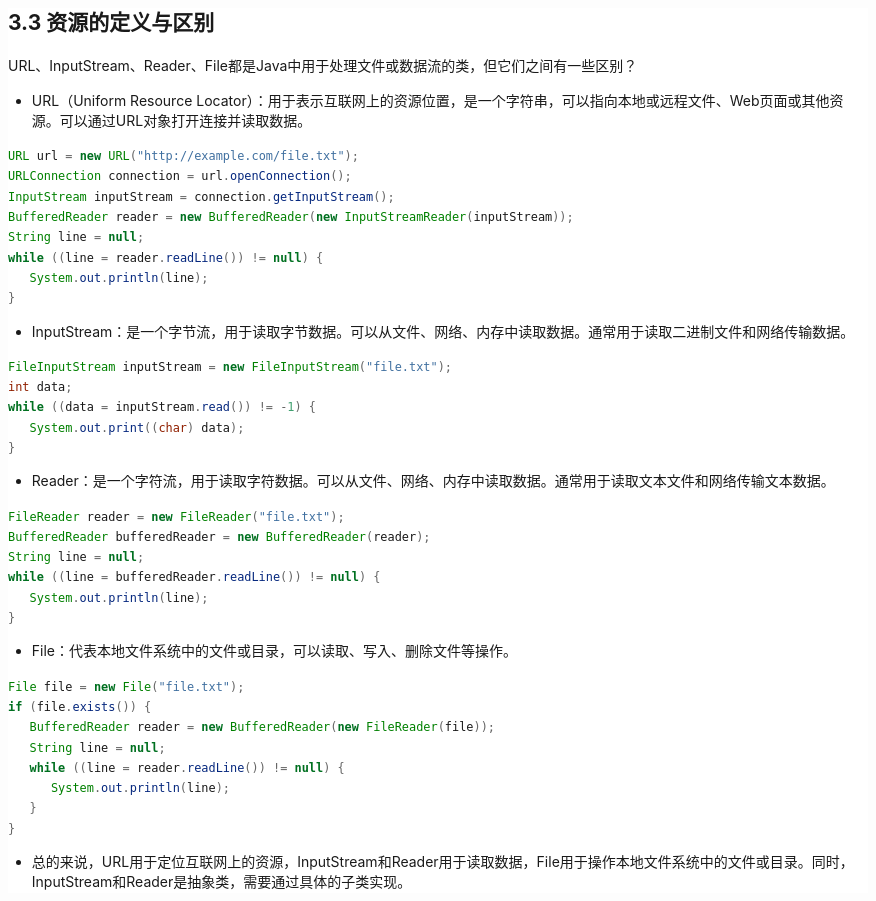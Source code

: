 ```java
```
## 3.3 资源的定义与区别
URL、InputStream、Reader、File都是Java中用于处理文件或数据流的类，但它们之间有一些区别？

- URL（Uniform Resource Locator）：用于表示互联网上的资源位置，是一个字符串，可以指向本地或远程文件、Web页面或其他资源。可以通过URL对象打开连接并读取数据。
```java
URL url = new URL("http://example.com/file.txt");
URLConnection connection = url.openConnection();
InputStream inputStream = connection.getInputStream();
BufferedReader reader = new BufferedReader(new InputStreamReader(inputStream));
String line = null;
while ((line = reader.readLine()) != null) {
   System.out.println(line);
}
```

- InputStream：是一个字节流，用于读取字节数据。可以从文件、网络、内存中读取数据。通常用于读取二进制文件和网络传输数据。
```java
FileInputStream inputStream = new FileInputStream("file.txt");
int data;
while ((data = inputStream.read()) != -1) {
   System.out.print((char) data);
}
```

- Reader：是一个字符流，用于读取字符数据。可以从文件、网络、内存中读取数据。通常用于读取文本文件和网络传输文本数据。

```java
FileReader reader = new FileReader("file.txt");
BufferedReader bufferedReader = new BufferedReader(reader);
String line = null;
while ((line = bufferedReader.readLine()) != null) {
   System.out.println(line);
}
```

- File：代表本地文件系统中的文件或目录，可以读取、写入、删除文件等操作。
```java
File file = new File("file.txt");
if (file.exists()) {
   BufferedReader reader = new BufferedReader(new FileReader(file));
   String line = null;
   while ((line = reader.readLine()) != null) {
      System.out.println(line);
   }
}
```

- 总的来说，URL用于定位互联网上的资源，InputStream和Reader用于读取数据，File用于操作本地文件系统中的文件或目录。同时，InputStream和Reader是抽象类，需要通过具体的子类实现。
